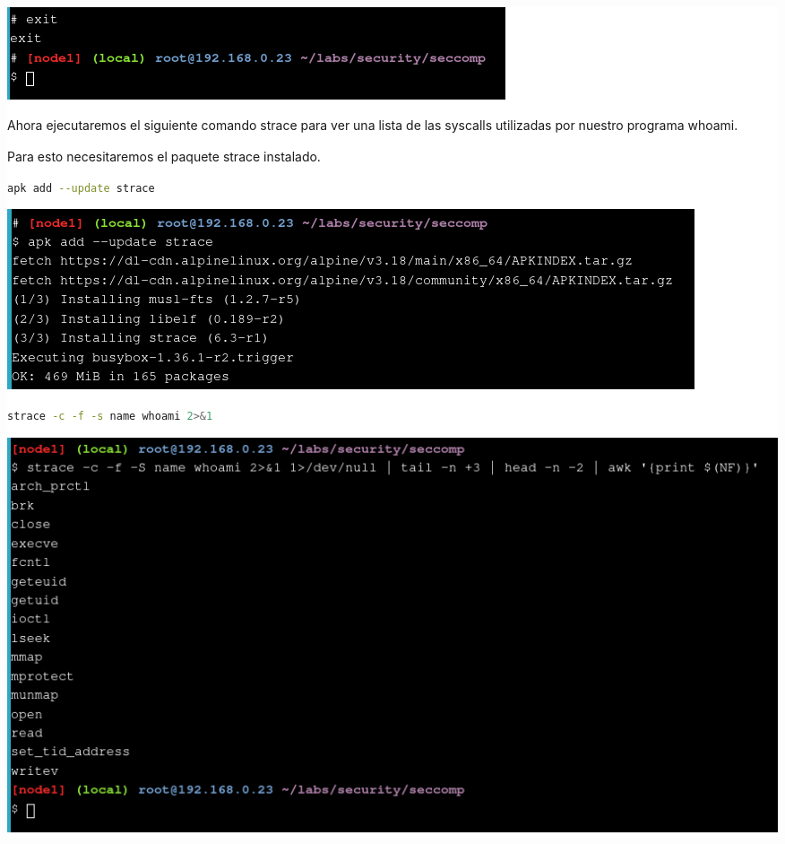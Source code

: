 ![img_63.png](ImagenesStage2%2Fimg_63.png)


Ahora ejecutaremos el siguiente comando strace para ver una lista de las syscalls utilizadas por nuestro programa whoami.


Para esto necesitaremos el paquete strace instalado.
```bash
apk add --update strace
```

![img_64.png](ImagenesStage2%2Fimg_64.png)

```bash
strace -c -f -s name whoami 2>&1
```

![img_65.png](ImagenesStage2%2Fimg_65.png)
